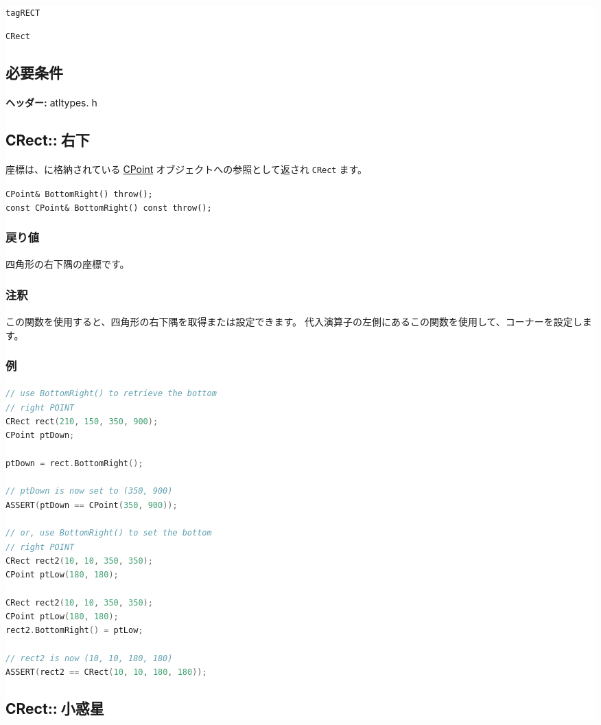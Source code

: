 `tagRECT`

`CRect`

## <a name="requirements"></a>必要条件

**ヘッダー:** atltypes. h

## <a name="crectbottomright"></a><a name="bottomright"></a> CRect:: 右下

座標は、に格納されている [CPoint](cpoint-class.md) オブジェクトへの参照として返され `CRect` ます。

```
CPoint& BottomRight() throw();
const CPoint& BottomRight() const throw();
```

### <a name="return-value"></a>戻り値

四角形の右下隅の座標です。

### <a name="remarks"></a>注釈

この関数を使用すると、四角形の右下隅を取得または設定できます。 代入演算子の左側にあるこの関数を使用して、コーナーを設定します。

### <a name="example"></a>例

```cpp
// use BottomRight() to retrieve the bottom
// right POINT
CRect rect(210, 150, 350, 900);
CPoint ptDown;

ptDown = rect.BottomRight();

// ptDown is now set to (350, 900)
ASSERT(ptDown == CPoint(350, 900));

// or, use BottomRight() to set the bottom
// right POINT
CRect rect2(10, 10, 350, 350);
CPoint ptLow(180, 180);

CRect rect2(10, 10, 350, 350);
CPoint ptLow(180, 180);
rect2.BottomRight() = ptLow;

// rect2 is now (10, 10, 180, 180)
ASSERT(rect2 == CRect(10, 10, 180, 180));
```

## <a name="crectcenterpoint"></a><a name="centerpoint"></a> CRect:: 小惑星
